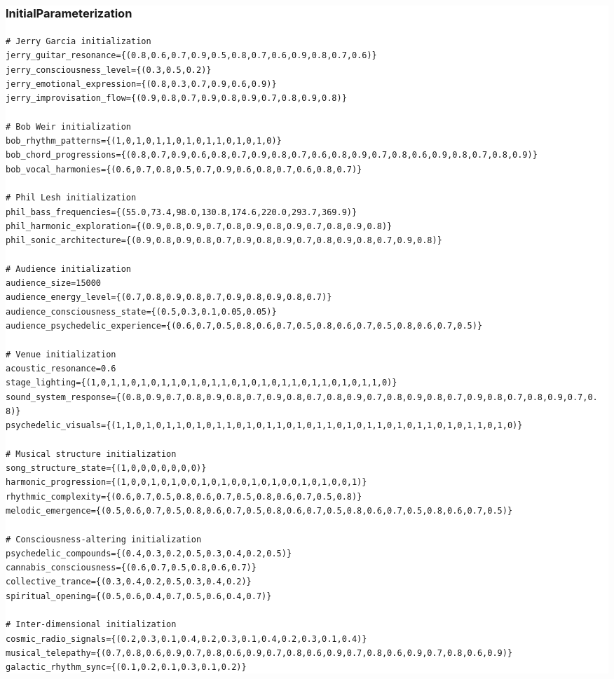 ### InitialParameterization

```
# Jerry Garcia initialization
jerry_guitar_resonance={(0.8,0.6,0.7,0.9,0.5,0.8,0.7,0.6,0.9,0.8,0.7,0.6)}
jerry_consciousness_level={(0.3,0.5,0.2)}
jerry_emotional_expression={(0.8,0.3,0.7,0.9,0.6,0.9)}
jerry_improvisation_flow={(0.9,0.8,0.7,0.9,0.8,0.9,0.7,0.8,0.9,0.8)}

# Bob Weir initialization
bob_rhythm_patterns={(1,0,1,0,1,1,0,1,0,1,1,0,1,0,1,0)}
bob_chord_progressions={(0.8,0.7,0.9,0.6,0.8,0.7,0.9,0.8,0.7,0.6,0.8,0.9,0.7,0.8,0.6,0.9,0.8,0.7,0.8,0.9)}
bob_vocal_harmonies={(0.6,0.7,0.8,0.5,0.7,0.9,0.6,0.8,0.7,0.6,0.8,0.7)}

# Phil Lesh initialization
phil_bass_frequencies={(55.0,73.4,98.0,130.8,174.6,220.0,293.7,369.9)}
phil_harmonic_exploration={(0.9,0.8,0.9,0.7,0.8,0.9,0.8,0.9,0.7,0.8,0.9,0.8)}
phil_sonic_architecture={(0.9,0.8,0.9,0.8,0.7,0.9,0.8,0.9,0.7,0.8,0.9,0.8,0.7,0.9,0.8)}

# Audience initialization
audience_size=15000
audience_energy_level={(0.7,0.8,0.9,0.8,0.7,0.9,0.8,0.9,0.8,0.7)}
audience_consciousness_state={(0.5,0.3,0.1,0.05,0.05)}
audience_psychedelic_experience={(0.6,0.7,0.5,0.8,0.6,0.7,0.5,0.8,0.6,0.7,0.5,0.8,0.6,0.7,0.5)}

# Venue initialization
acoustic_resonance=0.6
stage_lighting={(1,0,1,1,0,1,0,1,1,0,1,0,1,1,0,1,0,1,0,1,1,0,1,1,0,1,0,1,1,0)}
sound_system_response={(0.8,0.9,0.7,0.8,0.9,0.8,0.7,0.9,0.8,0.7,0.8,0.9,0.7,0.8,0.9,0.8,0.7,0.9,0.8,0.7,0.8,0.9,0.7,0.8)}
psychedelic_visuals={(1,1,0,1,0,1,1,0,1,0,1,1,0,1,0,1,1,0,1,0,1,1,0,1,0,1,1,0,1,0,1,1,0,1,0,1,1,0,1,0)}

# Musical structure initialization
song_structure_state={(1,0,0,0,0,0,0,0)}
harmonic_progression={(1,0,0,1,0,1,0,0,1,0,1,0,0,1,0,1,0,0,1,0,1,0,0,1)}
rhythmic_complexity={(0.6,0.7,0.5,0.8,0.6,0.7,0.5,0.8,0.6,0.7,0.5,0.8)}
melodic_emergence={(0.5,0.6,0.7,0.5,0.8,0.6,0.7,0.5,0.8,0.6,0.7,0.5,0.8,0.6,0.7,0.5,0.8,0.6,0.7,0.5)}

# Consciousness-altering initialization
psychedelic_compounds={(0.4,0.3,0.2,0.5,0.3,0.4,0.2,0.5)}
cannabis_consciousness={(0.6,0.7,0.5,0.8,0.6,0.7)}
collective_trance={(0.3,0.4,0.2,0.5,0.3,0.4,0.2)}
spiritual_opening={(0.5,0.6,0.4,0.7,0.5,0.6,0.4,0.7)}

# Inter-dimensional initialization
cosmic_radio_signals={(0.2,0.3,0.1,0.4,0.2,0.3,0.1,0.4,0.2,0.3,0.1,0.4)}
musical_telepathy={(0.7,0.8,0.6,0.9,0.7,0.8,0.6,0.9,0.7,0.8,0.6,0.9,0.7,0.8,0.6,0.9,0.7,0.8,0.6,0.9)}
galactic_rhythm_sync={(0.1,0.2,0.1,0.3,0.1,0.2)}
```
